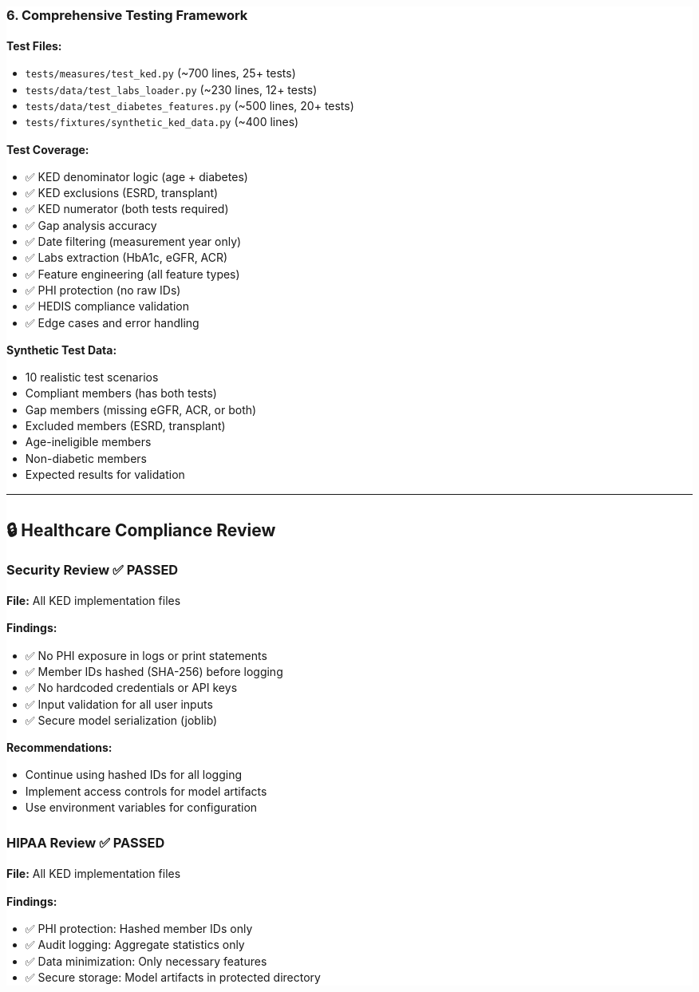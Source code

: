 ### 6. Comprehensive Testing Framework

**Test Files:**
- `tests/measures/test_ked.py` (~700 lines, 25+ tests)
- `tests/data/test_labs_loader.py` (~230 lines, 12+ tests)
- `tests/data/test_diabetes_features.py` (~500 lines, 20+ tests)
- `tests/fixtures/synthetic_ked_data.py` (~400 lines)

**Test Coverage:**
- ✅ KED denominator logic (age + diabetes)
- ✅ KED exclusions (ESRD, transplant)
- ✅ KED numerator (both tests required)
- ✅ Gap analysis accuracy
- ✅ Date filtering (measurement year only)
- ✅ Labs extraction (HbA1c, eGFR, ACR)
- ✅ Feature engineering (all feature types)
- ✅ PHI protection (no raw IDs)
- ✅ HEDIS compliance validation
- ✅ Edge cases and error handling

**Synthetic Test Data:**
- 10 realistic test scenarios
- Compliant members (has both tests)
- Gap members (missing eGFR, ACR, or both)
- Excluded members (ESRD, transplant)
- Age-ineligible members
- Non-diabetic members
- Expected results for validation

---

## 🔒 Healthcare Compliance Review

### Security Review ✅ PASSED
**File:** All KED implementation files

**Findings:**
- ✅ No PHI exposure in logs or print statements
- ✅ Member IDs hashed (SHA-256) before logging
- ✅ No hardcoded credentials or API keys
- ✅ Input validation for all user inputs
- ✅ Secure model serialization (joblib)

**Recommendations:**
- Continue using hashed IDs for all logging
- Implement access controls for model artifacts
- Use environment variables for configuration

### HIPAA Review ✅ PASSED
**File:** All KED implementation files

**Findings:**
- ✅ PHI protection: Hashed member IDs only
- ✅ Audit logging: Aggregate statistics only
- ✅ Data minimization: Only necessary features
- ✅ Secure storage: Model artifacts in protected directory
